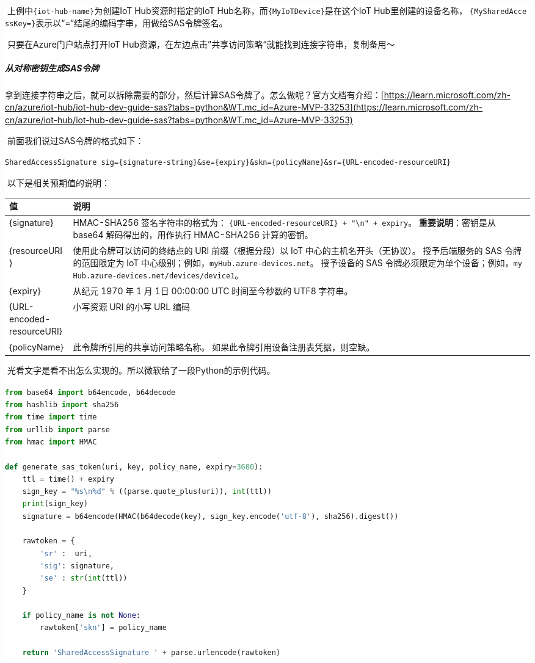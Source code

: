 ​    上例中`{iot-hub-name}`为创建IoT Hub资源时指定的IoT Hub名称，而`{MyIoTDevice}`是在这个IoT Hub里创建的设备名称， `{MySharedAccessKey=}`表示以“=“结尾的编码字串，用做给SAS令牌签名。

​    只要在Azure门户站点打开IoT Hub资源，在左边点击”共享访问策略“就能找到连接字符串，复制备用～



##### 从对称密钥生成SAS令牌

​    拿到连接字符串之后，就可以拆除需要的部分，然后计算SAS令牌了。怎么做呢？官方文档有介绍：[https://learn.microsoft.com/zh-cn/azure/iot-hub/iot-hub-dev-guide-sas?tabs=python&WT.mc_id=Azure-MVP-33253](https://learn.microsoft.com/zh-cn/azure/iot-hub/iot-hub-dev-guide-sas?tabs=python&WT.mc_id=Azure-MVP-33253)

​    前面我们说过SAS令牌的格式如下：

```
SharedAccessSignature sig={signature-string}&se={expiry}&skn={policyName}&sr={URL-encoded-resourceURI}
```

​    以下是相关预期值的说明：

| 值                        | 说明                                                         |
| :------------------------ | :----------------------------------------------------------- |
| {signature}               | HMAC-SHA256 签名字符串的格式为： `{URL-encoded-resourceURI} + "\n" + expiry`。 **重要说明**：密钥是从 base64 解码得出的，用作执行 HMAC-SHA256 计算的密钥。 |
| {resourceURI}             | 使用此令牌可以访问的终结点的 URI 前缀（根据分段）以 IoT 中心的主机名开头（无协议）。 授予后端服务的 SAS 令牌的范围限定为 IoT 中心级别；例如，`myHub.azure-devices.net`。 授予设备的 SAS 令牌必须限定为单个设备；例如，`myHub.azure-devices.net/devices/device1`。 |
| {expiry}                  | 从纪元 1970 年 1 月 1日 00:00:00 UTC 时间至今秒数的 UTF8 字符串。 |
| {URL-encoded-resourceURI} | 小写资源 URI 的小写 URL 编码                                 |
| {policyName}              | 此令牌所引用的共享访问策略名称。 如果此令牌引用设备注册表凭据，则空缺。 |

​    光看文字是看不出怎么实现的。所以微软给了一段Python的示例代码。

```python
from base64 import b64encode, b64decode
from hashlib import sha256
from time import time
from urllib import parse
from hmac import HMAC

def generate_sas_token(uri, key, policy_name, expiry=3600):
    ttl = time() + expiry
    sign_key = "%s\n%d" % ((parse.quote_plus(uri)), int(ttl))
    print(sign_key)
    signature = b64encode(HMAC(b64decode(key), sign_key.encode('utf-8'), sha256).digest())

    rawtoken = {
        'sr' :  uri,
        'sig': signature,
        'se' : str(int(ttl))
    }

    if policy_name is not None:
        rawtoken['skn'] = policy_name

    return 'SharedAccessSignature ' + parse.urlencode(rawtoken)
```
